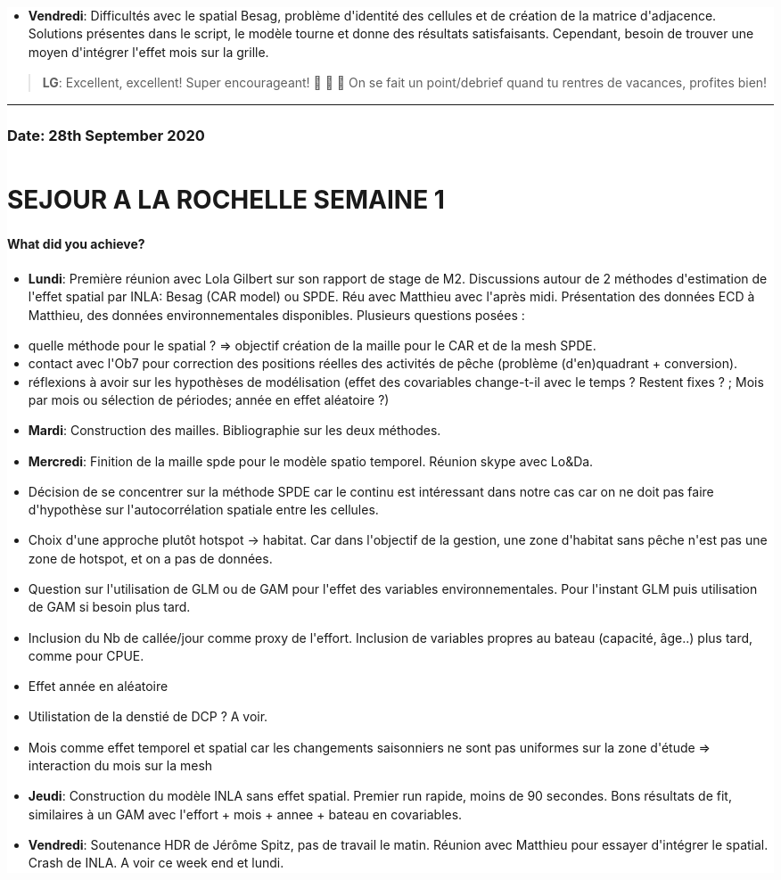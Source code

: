 
* **Vendredi**: Difficultés avec le spatial Besag, problème d'identité des cellules et de création de la matrice d'adjacence. Solutions présentes dans le script, le modèle tourne et donne des résultats satisfaisants. Cependant, besoin de trouver une moyen d'intégrer l'effet mois sur la grille.


> **LG**: Excellent, excellent! Super encourageant! :clap: :clap: :clap: On se fait un point/debrief quand tu rentres de vacances, profites bien!



-------------------------------------------------------------------

### Date: 28th September 2020

# SEJOUR A LA ROCHELLE SEMAINE 1

#### What did you achieve?

* **Lundi**: Première réunion avec Lola Gilbert sur son rapport de stage de M2. Discussions autour de 2 méthodes d'estimation de l'effet spatial par INLA: Besag (CAR model) ou SPDE.
Réu avec Matthieu avec l'après midi. Présentation des données ECD à Matthieu, des données environnementales disponibles. Plusieurs questions posées :
 + quelle méthode pour le spatial ? => objectif création de la maille pour le CAR et de la mesh SPDE. 
 + contact avec l'Ob7 pour correction des positions réelles des activités de pêche (problème (d'en)quadrant + conversion).
 + réflexions à avoir sur les hypothèses de modélisation (effet des covariables change-t-il avec le temps ? Restent fixes ? ; Mois par mois ou sélection de périodes; année en effet aléatoire ?)

* **Mardi**: Construction des mailles. Bibliographie sur les deux méthodes.

* **Mercredi**: Finition de la maille spde pour le modèle spatio temporel.
Réunion skype avec Lo&Da. 
 + Décision de se concentrer sur la méthode SPDE car le continu est intéressant dans notre cas car on ne doit pas faire d'hypothèse sur l'autocorrélation spatiale entre les cellules.
 + Choix d'une approche plutôt hotspot -> habitat. Car dans l'objectif de la gestion, une zone d'habitat sans pêche n'est pas une zone de hotspot, et on a pas de données.
 + Question sur l'utilisation de GLM ou de GAM pour l'effet des variables environnementales. Pour l'instant GLM puis utilisation de GAM si besoin plus tard.
 
 + Inclusion du Nb de callée/jour comme proxy de l'effort. Inclusion de variables propres au bateau (capacité, âge..) plus tard, comme pour CPUE.
 
 + Effet année en aléatoire
 
 + Utilistation de la denstié de DCP ? A voir.
 
 + Mois comme effet temporel et spatial car les changements saisonniers ne sont pas uniformes sur la zone d'étude => interaction du mois sur la mesh
 
 
* **Jeudi**: Construction du modèle INLA sans effet spatial. Premier run rapide, moins de 90 secondes. Bons résultats de fit, similaires à un GAM avec l'effort + mois + annee + bateau en covariables. 

* **Vendredi**: Soutenance HDR de Jérôme Spitz, pas de travail le matin. Réunion avec Matthieu pour essayer d'intégrer le spatial. Crash de INLA. A voir ce week end et lundi.
